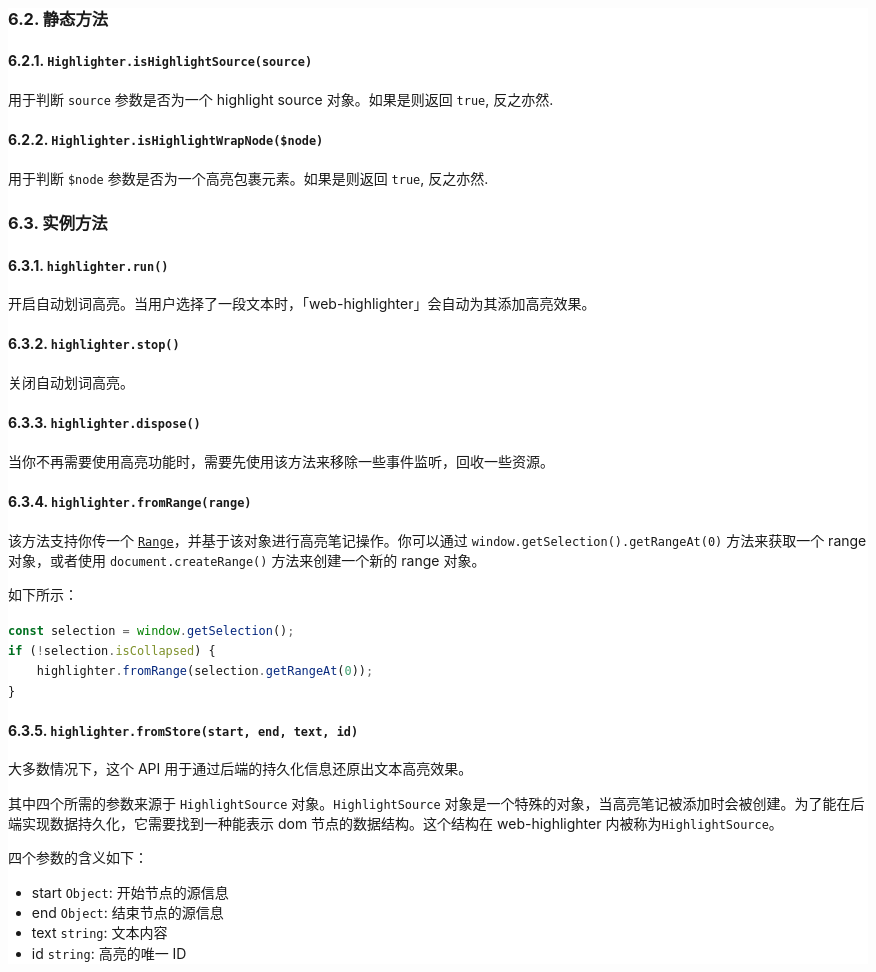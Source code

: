 ###  6.2. <a name='-1'></a>静态方法

####  6.2.1. <a name='Highlighter.isHighlightSourcesource'></a>`Highlighter.isHighlightSource(source)`

用于判断 `source` 参数是否为一个 highlight source 对象。如果是则返回 `true`, 反之亦然.

####  6.2.2. <a name='Highlighter.isHighlightWrapNodenode'></a>`Highlighter.isHighlightWrapNode($node)`

用于判断 `$node` 参数是否为一个高亮包裹元素。如果是则返回 `true`, 反之亦然.

###  6.3. <a name='-1'></a>实例方法

####  6.3.1. <a name='highlighter.run'></a>`highlighter.run()`

开启自动划词高亮。当用户选择了一段文本时，「web-highlighter」会自动为其添加高亮效果。

####  6.3.2. <a name='highlighter.stop'></a>`highlighter.stop()`

关闭自动划词高亮。

####  6.3.3. <a name='highlighter.dispose'></a>`highlighter.dispose()`

当你不再需要使用高亮功能时，需要先使用该方法来移除一些事件监听，回收一些资源。

####  6.3.4. <a name='highlighter.fromRangerange'></a>`highlighter.fromRange(range)`

该方法支持你传一个 [`Range`](https://developer.mozilla.org/en-US/docs/Web/API/Range)，并基于该对象进行高亮笔记操作。你可以通过 `window.getSelection().getRangeAt(0)` 方法来获取一个 range 对象，或者使用 `document.createRange()` 方法来创建一个新的 range 对象。

如下所示：

```JavaScript
const selection = window.getSelection();
if (!selection.isCollapsed) {
    highlighter.fromRange(selection.getRangeAt(0));
}
```

####  6.3.5. <a name='highlighter.fromStorestartendtextid'></a>`highlighter.fromStore(start, end, text, id)`

大多数情况下，这个 API 用于通过后端的持久化信息还原出文本高亮效果。

其中四个所需的参数来源于 `HighlightSource` 对象。`HighlightSource` 对象是一个特殊的对象，当高亮笔记被添加时会被创建。为了能在后端实现数据持久化，它需要找到一种能表示 dom 节点的数据结构。这个结构在 web-highlighter 内被称为`HighlightSource`。

四个参数的含义如下：

- start `Object`:    开始节点的源信息
- end   `Object`:    结束节点的源信息
- text  `string`:    文本内容
- id    `string`:    高亮的唯一 ID
